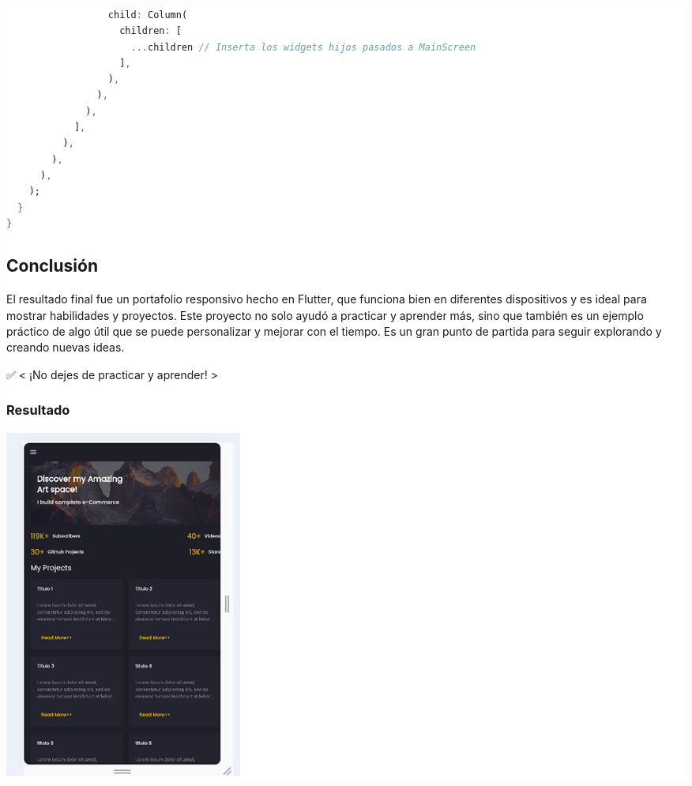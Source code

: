 ``` dart
                  child: Column(
                    children: [
                      ...children // Inserta los widgets hijos pasados a MainScreen
                    ],
                  ),
                ),
              ),
            ],
          ),
        ),
      ),
    );
  }
}

``` 



## Conclusión

El resultado final fue un portafolio responsivo hecho en Flutter, que funciona bien en diferentes dispositivos y es ideal para mostrar habilidades y proyectos. Este proyecto no solo ayudó a practicar y aprender más, sino que también es un ejemplo práctico de algo útil que se puede personalizar y mejorar con el tiempo. Es un gran punto de partida para seguir explorando y creando nuevas ideas.  

✅ <  ¡No dejes de practicar y aprender! >   

### Resultado 
![Soly Image Caption](img/figura51.png) 